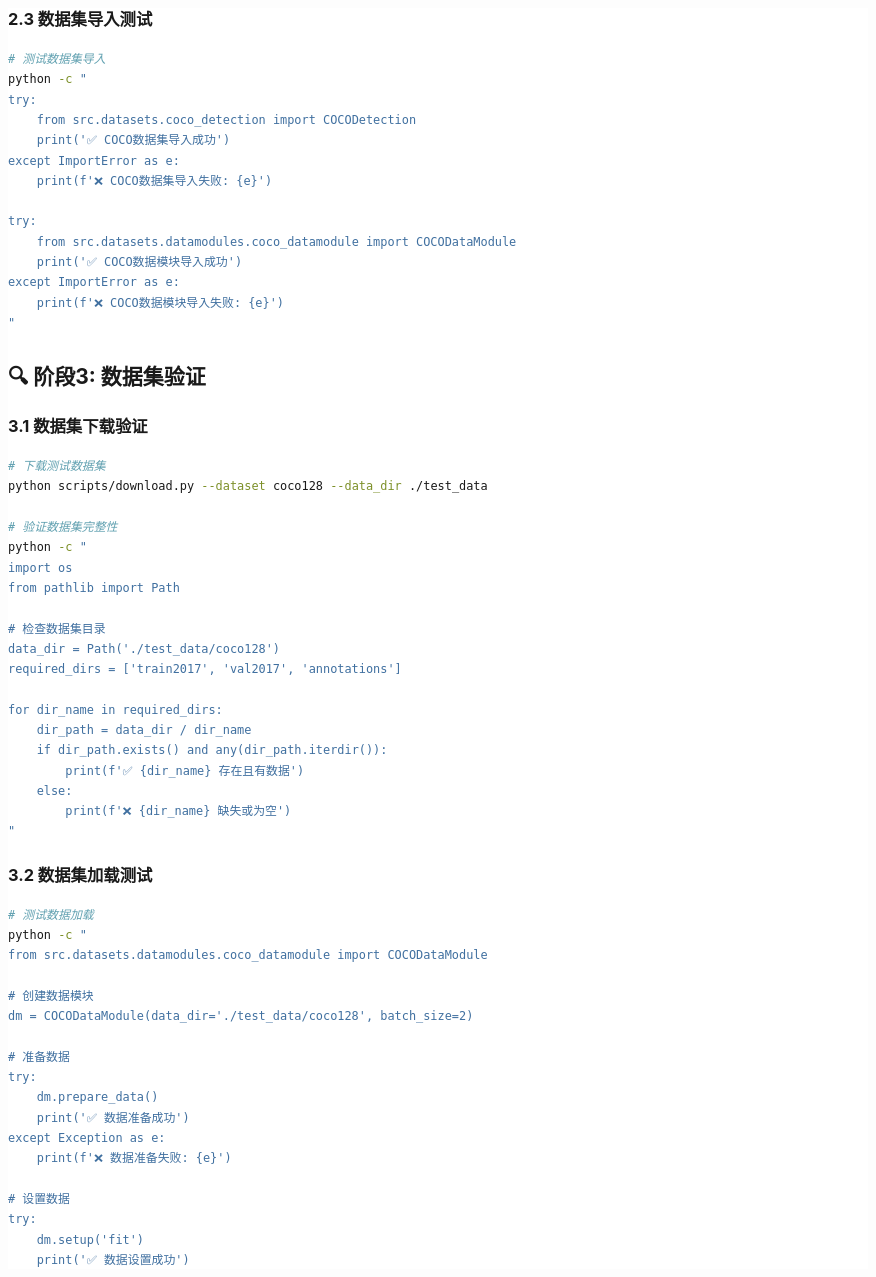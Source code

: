 ### 2.3 数据集导入测试
```bash
# 测试数据集导入
python -c "
try:
    from src.datasets.coco_detection import COCODetection
    print('✅ COCO数据集导入成功')
except ImportError as e:
    print(f'❌ COCO数据集导入失败: {e}')

try:
    from src.datasets.datamodules.coco_datamodule import COCODataModule
    print('✅ COCO数据模块导入成功')
except ImportError as e:
    print(f'❌ COCO数据模块导入失败: {e}')
"
```

## 🔍 阶段3: 数据集验证

### 3.1 数据集下载验证
```bash
# 下载测试数据集
python scripts/download.py --dataset coco128 --data_dir ./test_data

# 验证数据集完整性
python -c "
import os
from pathlib import Path

# 检查数据集目录
data_dir = Path('./test_data/coco128')
required_dirs = ['train2017', 'val2017', 'annotations']

for dir_name in required_dirs:
    dir_path = data_dir / dir_name
    if dir_path.exists() and any(dir_path.iterdir()):
        print(f'✅ {dir_name} 存在且有数据')
    else:
        print(f'❌ {dir_name} 缺失或为空')
"
```

### 3.2 数据集加载测试
```bash
# 测试数据加载
python -c "
from src.datasets.datamodules.coco_datamodule import COCODataModule

# 创建数据模块
dm = COCODataModule(data_dir='./test_data/coco128', batch_size=2)

# 准备数据
try:
    dm.prepare_data()
    print('✅ 数据准备成功')
except Exception as e:
    print(f'❌ 数据准备失败: {e}')

# 设置数据
try:
    dm.setup('fit')
    print('✅ 数据设置成功')
```